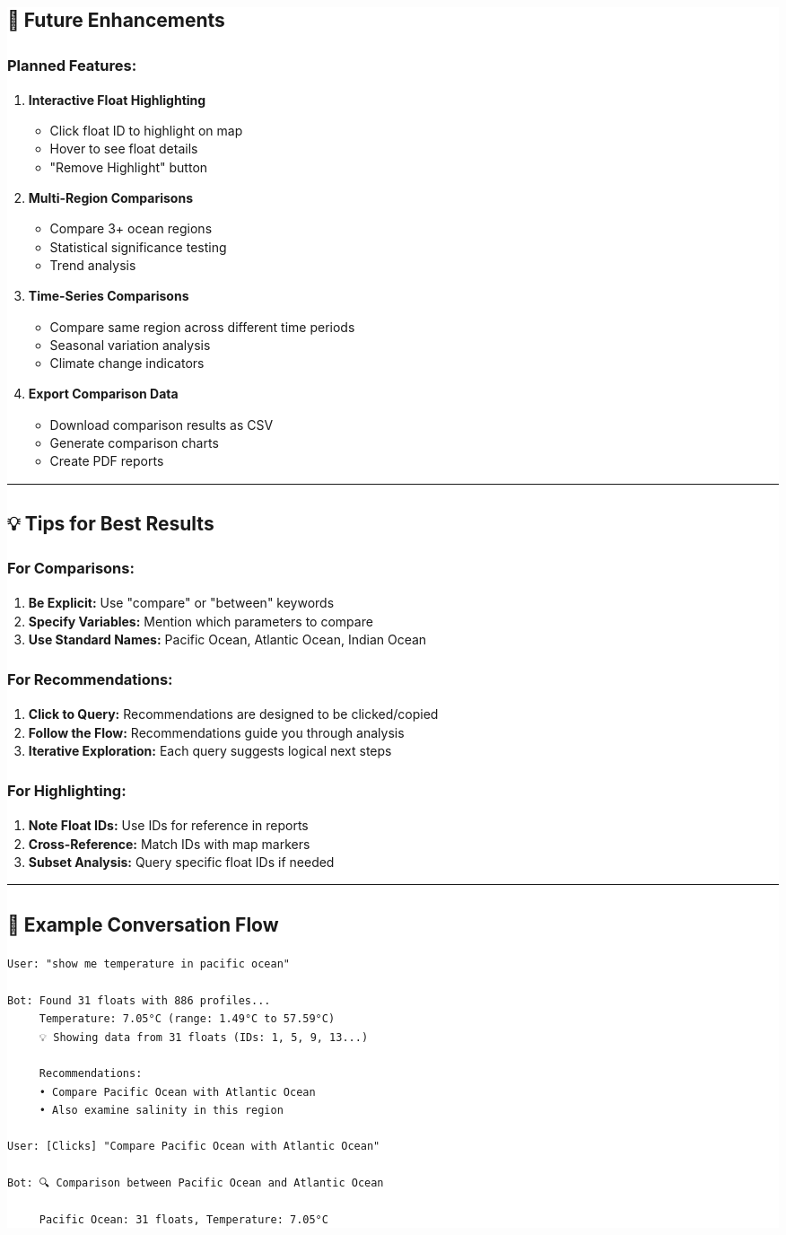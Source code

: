 
## 🚀 Future Enhancements

### Planned Features:
1. **Interactive Float Highlighting**
   - Click float ID to highlight on map
   - Hover to see float details
   - "Remove Highlight" button

2. **Multi-Region Comparisons**
   - Compare 3+ ocean regions
   - Statistical significance testing
   - Trend analysis

3. **Time-Series Comparisons**
   - Compare same region across different time periods
   - Seasonal variation analysis
   - Climate change indicators

4. **Export Comparison Data**
   - Download comparison results as CSV
   - Generate comparison charts
   - Create PDF reports

---

## 💡 Tips for Best Results

### For Comparisons:
1. **Be Explicit:** Use "compare" or "between" keywords
2. **Specify Variables:** Mention which parameters to compare
3. **Use Standard Names:** Pacific Ocean, Atlantic Ocean, Indian Ocean

### For Recommendations:
1. **Click to Query:** Recommendations are designed to be clicked/copied
2. **Follow the Flow:** Recommendations guide you through analysis
3. **Iterative Exploration:** Each query suggests logical next steps

### For Highlighting:
1. **Note Float IDs:** Use IDs for reference in reports
2. **Cross-Reference:** Match IDs with map markers
3. **Subset Analysis:** Query specific float IDs if needed

---

## 📝 Example Conversation Flow

```
User: "show me temperature in pacific ocean"

Bot: Found 31 floats with 886 profiles...
     Temperature: 7.05°C (range: 1.49°C to 57.59°C)
     💡 Showing data from 31 floats (IDs: 1, 5, 9, 13...)
     
     Recommendations:
     • Compare Pacific Ocean with Atlantic Ocean
     • Also examine salinity in this region

User: [Clicks] "Compare Pacific Ocean with Atlantic Ocean"

Bot: 🔍 Comparison between Pacific Ocean and Atlantic Ocean
     
     Pacific Ocean: 31 floats, Temperature: 7.05°C
```